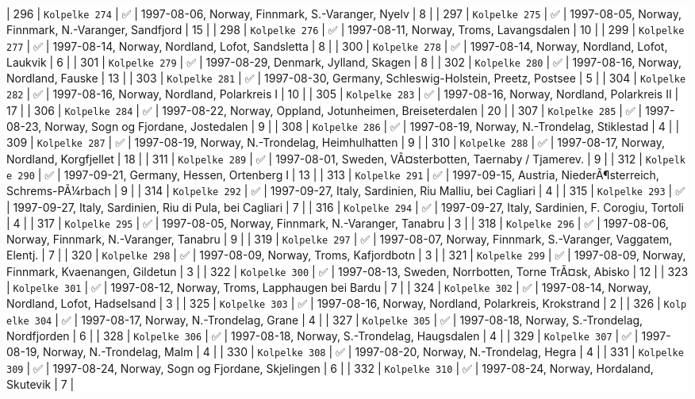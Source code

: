 | 296 | `Kolpelke 274` | ✅ | 1997-08-06, Norway, Finnmark, S.-Varanger, Nyelv | 8 |
| 297 | `Kolpelke 275` | ✅ | 1997-08-05, Norway, Finnmark, N.-Varanger, Sandfjord | 15 |
| 298 | `Kolpelke 276` | ✅ | 1997-08-11, Norway, Troms, Lavangsdalen | 10 |
| 299 | `Kolpelke 277` | ✅ | 1997-08-14, Norway, Nordland, Lofot, Sandsletta | 8 |
| 300 | `Kolpelke 278` | ✅ | 1997-08-14, Norway, Nordland, Lofot, Laukvik | 6 |
| 301 | `Kolpelke 279` | ✅ | 1997-08-29, Denmark, Jylland, Skagen | 8 |
| 302 | `Kolpelke 280` | ✅ | 1997-08-16, Norway, Nordland, Fauske | 13 |
| 303 | `Kolpelke 281` | ✅ | 1997-08-30, Germany, Schleswig-Holstein, Preetz, Postsee | 5 |
| 304 | `Kolpelke 282` | ✅ | 1997-08-16, Norway, Nordland, Polarkreis I | 10 |
| 305 | `Kolpelke 283` | ✅ | 1997-08-16, Norway, Nordland, Polarkreis II | 17 |
| 306 | `Kolpelke 284` | ✅ | 1997-08-22, Norway, Oppland, Jotunheimen, Breiseterdalen | 20 |
| 307 | `Kolpelke 285` | ✅ | 1997-08-23, Norway, Sogn og Fjordane, Jostedalen | 9 |
| 308 | `Kolpelke 286` | ✅ | 1997-08-19, Norway, N.-Trondelag, Stiklestad | 4 |
| 309 | `Kolpelke 287` | ✅ | 1997-08-19, Norway, N.-Trondelag, Heimhulhatten | 9 |
| 310 | `Kolpelke 288` | ✅ | 1997-08-17, Norway, Nordland, Korgfjellet | 18 |
| 311 | `Kolpelke 289` | ✅ | 1997-08-01, Sweden, VÃ¤sterbotten, Taernaby / Tjamerev. | 9 |
| 312 | `Kolpelke 290` | ✅ | 1997-09-21, Germany, Hessen, Ortenberg I | 13 |
| 313 | `Kolpelke 291` | ✅ | 1997-09-15, Austria, NiederÃ¶sterreich, Schrems-PÃ¼rbach | 9 |
| 314 | `Kolpelke 292` | ✅ | 1997-09-27, Italy, Sardinien, Riu Malliu, bei Cagliari | 4 |
| 315 | `Kolpelke 293` | ✅ | 1997-09-27, Italy, Sardinien, Riu di Pula, bei Cagliari | 7 |
| 316 | `Kolpelke 294` | ✅ | 1997-09-27, Italy, Sardinien, F. Corogiu, Tortoli | 4 |
| 317 | `Kolpelke 295` | ✅ | 1997-08-05, Norway, Finnmark, N.-Varanger, Tanabru | 3 |
| 318 | `Kolpelke 296` | ✅ | 1997-08-06, Norway, Finnmark, N.-Varanger, Tanabru | 9 |
| 319 | `Kolpelke 297` | ✅ | 1997-08-07, Norway, Finnmark, S.-Varanger, Vaggatem, Elentj. | 7 |
| 320 | `Kolpelke 298` | ✅ | 1997-08-09, Norway, Troms, Kafjordbotn | 3 |
| 321 | `Kolpelke 299` | ✅ | 1997-08-09, Norway, Finnmark, Kvaenangen, Gildetun | 3 |
| 322 | `Kolpelke 300` | ✅ | 1997-08-13, Sweden, Norrbotten, Torne TrÃ¤sk, Abisko | 12 |
| 323 | `Kolpelke 301` | ✅ | 1997-08-12, Norway, Troms, Lapphaugen bei Bardu | 7 |
| 324 | `Kolpelke 302` | ✅ | 1997-08-14, Norway, Nordland, Lofot, Hadselsand | 3 |
| 325 | `Kolpelke 303` | ✅ | 1997-08-16, Norway, Nordland, Polarkreis, Krokstrand | 2 |
| 326 | `Kolpelke 304` | ✅ | 1997-08-17, Norway, N.-Trondelag, Grane | 4 |
| 327 | `Kolpelke 305` | ✅ | 1997-08-18, Norway, S.-Trondelag, Nordfjorden | 6 |
| 328 | `Kolpelke 306` | ✅ | 1997-08-18, Norway, S.-Trondelag, Haugsdalen | 4 |
| 329 | `Kolpelke 307` | ✅ | 1997-08-19, Norway, N.-Trondelag, Malm | 4 |
| 330 | `Kolpelke 308` | ✅ | 1997-08-20, Norway, N.-Trondelag, Hegra | 4 |
| 331 | `Kolpelke 309` | ✅ | 1997-08-24, Norway, Sogn og Fjordane, Skjelingen | 6 |
| 332 | `Kolpelke 310` | ✅ | 1997-08-24, Norway, Hordaland, Skutevik | 7 |